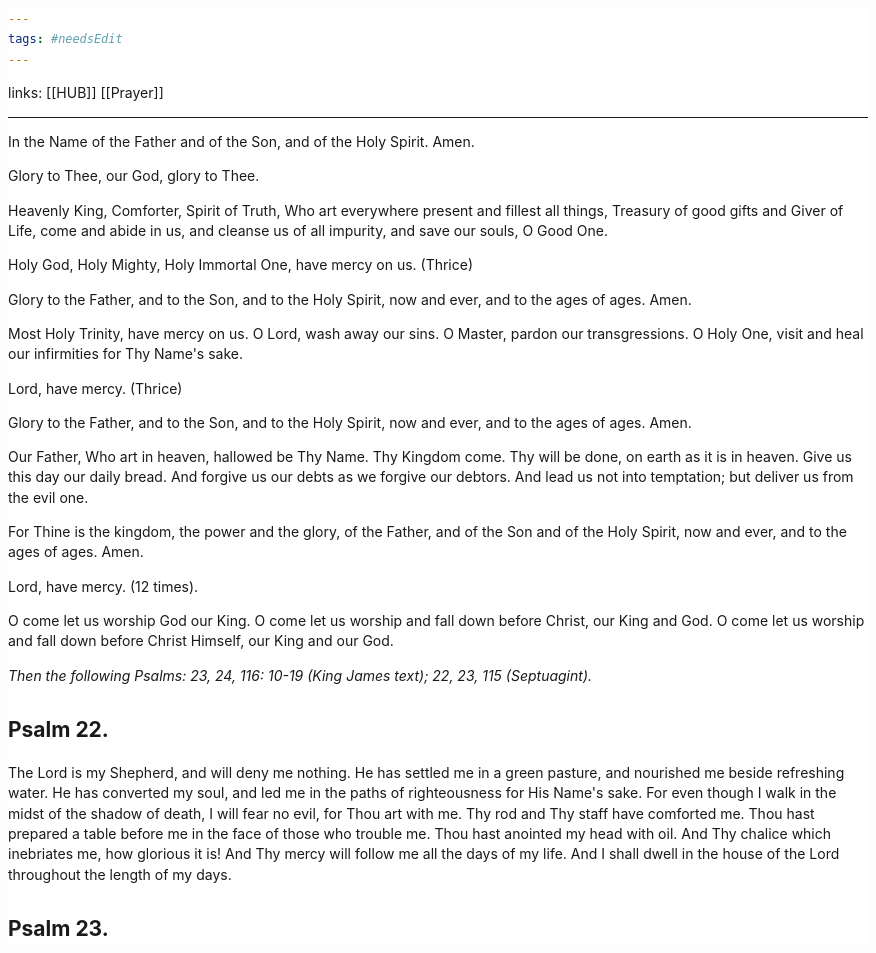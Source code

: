 ```yaml
---
tags: #needsEdit 
---
```


links: [[HUB]] [[Prayer]]

---

In the Name of the Father and of the Son, and of the Holy Spirit. Amen.

Glory to Thee, our God, glory to Thee.

Heavenly King, Comforter, Spirit of Truth, Who art everywhere present and fillest all things, Treasury of good gifts and Giver of Life, come and abide in us, and cleanse us of all impurity, and save our souls, O Good One.

Holy God, Holy Mighty, Holy Immortal One, have mercy on us. (Thrice)

Glory to the Father, and to the Son, and to the Holy Spirit, now and ever, and to the ages of ages. Amen.

Most Holy Trinity, have mercy on us. O Lord, wash away our sins. O Master, pardon our transgressions. O Holy One, visit and heal our infirmities for Thy Name's sake.

Lord, have mercy. (Thrice)

Glory to the Father, and to the Son, and to the Holy Spirit, now and ever, and to the ages of ages. Amen.

Our Father, Who art in heaven, hallowed be Thy Name. Thy Kingdom come. Thy will be done, on earth as it is in heaven. Give us this day our daily bread. And forgive us our debts as we forgive our debtors. And lead us not into temptation; but deliver us from the evil one.

For Thine is the kingdom, the power and the glory, of the Father, and of the Son and of the Holy Spirit, now and ever, and to the ages of ages. Amen.

Lord, have mercy. (12 times).

O come let us worship God our King. O come let us worship and fall down before Christ, our King and God. O come let us worship and fall down before Christ Himself, our King and our God.

_Then the following Psalms: 23, 24, 116: 10-19 (King James text); 22, 23, 115 (Septuagint)._

## Psalm 22.

The Lord is my Shepherd, and will deny me nothing. He has settled me in a green pasture, and nourished me beside refreshing water. He has converted my soul, and led me in the paths of righteousness for His Name's sake. For even though I walk in the midst of the shadow of death, I will fear no evil, for Thou art with me. Thy rod and Thy staff have comforted me. Thou hast prepared a table before me in the face of those who trouble me. Thou hast anointed my head with oil. And Thy chalice which inebriates me, how glorious it is! And Thy mercy will follow me all the days of my life. And I shall dwell in the house of the Lord throughout the length of my days.

## Psalm 23.
